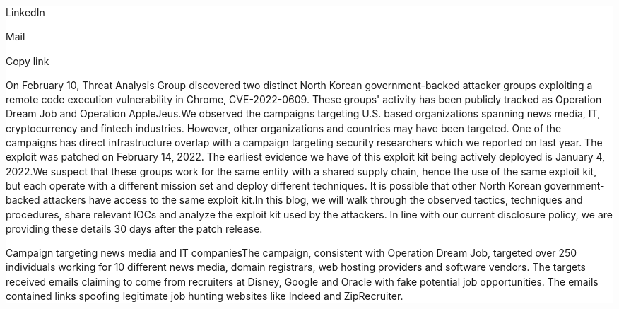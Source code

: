 



LinkedIn





Mail






Copy link




























On February 10, Threat Analysis Group discovered two distinct North Korean government-backed attacker groups exploiting a remote code execution vulnerability in Chrome, CVE-2022-0609. These groups' activity has been publicly tracked as Operation Dream Job and Operation AppleJeus.We observed the campaigns targeting U.S. based organizations spanning news media, IT, cryptocurrency and fintech industries. However, other organizations and countries may have been targeted. One of the campaigns has direct infrastructure overlap with a campaign targeting security researchers which we reported on last year. The exploit was patched on February 14, 2022. The earliest evidence we have of this exploit kit being actively deployed is January 4, 2022.We suspect that these groups work for the same entity with a shared supply chain, hence the use of the same exploit kit, but each operate with a different mission set and deploy different techniques. It is possible that other North Korean government-backed attackers have access to the same exploit kit.In this blog, we will walk through the observed tactics, techniques and procedures, share relevant IOCs and analyze the exploit kit used by the attackers. In line with our current disclosure policy, we are providing these details 30 days after the patch release.




Campaign targeting news media and IT companiesThe campaign, consistent with Operation Dream Job, targeted over 250 individuals working for 10 different news media, domain registrars, web hosting providers and software vendors. The targets received emails claiming to come from recruiters at Disney, Google and Oracle with fake potential job opportunities. The emails contained links spoofing legitimate job hunting websites like Indeed and ZipRecruiter.




